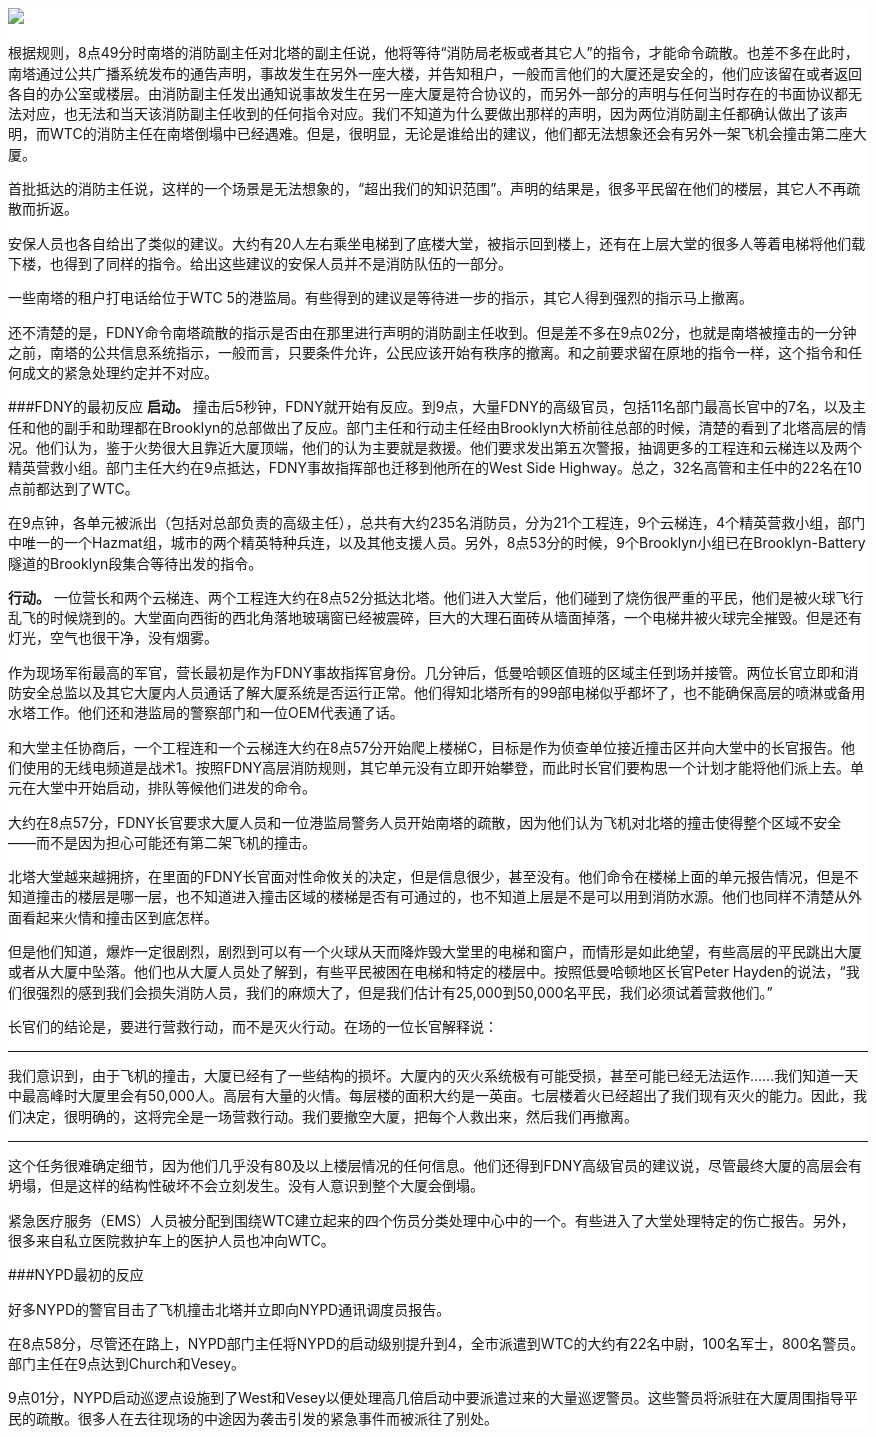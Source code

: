 ![](/images/911/305.jpg)

根据规则，8点49分时南塔的消防副主任对北塔的副主任说，他将等待“消防局老板或者其它人”的指令，才能命令疏散。也差不多在此时，南塔通过公共广播系统发布的通告声明，事故发生在另外一座大楼，并告知租户，一般而言他们的大厦还是安全的，他们应该留在或者返回各自的办公室或楼层。由消防副主任发出通知说事故发生在另一座大厦是符合协议的，而另外一部分的声明与任何当时存在的书面协议都无法对应，也无法和当天该消防副主任收到的任何指令对应。我们不知道为什么要做出那样的声明，因为两位消防副主任都确认做出了该声明，而WTC的消防主任在南塔倒塌中已经遇难。但是，很明显，无论是谁给出的建议，他们都无法想象还会有另外一架飞机会撞击第二座大厦。

首批抵达的消防主任说，这样的一个场景是无法想象的，“超出我们的知识范围”。声明的结果是，很多平民留在他们的楼层，其它人不再疏散而折返。

安保人员也各自给出了类似的建议。大约有20人左右乘坐电梯到了底楼大堂，被指示回到楼上，还有在上层大堂的很多人等着电梯将他们载下楼，也得到了同样的指令。给出这些建议的安保人员并不是消防队伍的一部分。

一些南塔的租户打电话给位于WTC 5的港监局。有些得到的建议是等待进一步的指示，其它人得到强烈的指示马上撤离。

还不清楚的是，FDNY命令南塔疏散的指示是否由在那里进行声明的消防副主任收到。但是差不多在9点02分，也就是南塔被撞击的一分钟之前，南塔的公共信息系统指示，一般而言，只要条件允许，公民应该开始有秩序的撤离。和之前要求留在原地的指令一样，这个指令和任何成文的紧急处理约定并不对应。

###FDNY的最初反应
**启动。** 撞击后5秒钟，FDNY就开始有反应。到9点，大量FDNY的高级官员，包括11名部门最高长官中的7名，以及主任和他的副手和助理都在Brooklyn的总部做出了反应。部门主任和行动主任经由Brooklyn大桥前往总部的时候，清楚的看到了北塔高层的情况。他们认为，鉴于火势很大且靠近大厦顶端，他们的认为主要就是救援。他们要求发出第五次警报，抽调更多的工程连和云梯连以及两个精英营救小组。部门主任大约在9点抵达，FDNY事故指挥部也迁移到他所在的West Side Highway。总之，32名高管和主任中的22名在10点前都达到了WTC。

在9点钟，各单元被派出（包括对总部负责的高级主任），总共有大约235名消防员，分为21个工程连，9个云梯连，4个精英营救小组，部门中唯一的一个Hazmat组，城市的两个精英特种兵连，以及其他支援人员。另外，8点53分的时候，9个Brooklyn小组已在Brooklyn-Battery隧道的Brooklyn段集合等待出发的指令。

**行动。** 一位营长和两个云梯连、两个工程连大约在8点52分抵达北塔。他们进入大堂后，他们碰到了烧伤很严重的平民，他们是被火球飞行乱飞的时候烧到的。大堂面向西街的西北角落地玻璃窗已经被震碎，巨大的大理石面砖从墙面掉落，一个电梯井被火球完全摧毁。但是还有灯光，空气也很干净，没有烟雾。

作为现场军衔最高的军官，营长最初是作为FDNY事故指挥官身份。几分钟后，低曼哈顿区值班的区域主任到场并接管。两位长官立即和消防安全总监以及其它大厦内人员通话了解大厦系统是否运行正常。他们得知北塔所有的99部电梯似乎都坏了，也不能确保高层的喷淋或备用水塔工作。他们还和港监局的警察部门和一位OEM代表通了话。

和大堂主任协商后，一个工程连和一个云梯连大约在8点57分开始爬上楼梯C，目标是作为侦查单位接近撞击区并向大堂中的长官报告。他们使用的无线电频道是战术1。按照FDNY高层消防规则，其它单元没有立即开始攀登，而此时长官们要构思一个计划才能将他们派上去。单元在大堂中开始启动，排队等候他们进发的命令。

大约在8点57分，FDNY长官要求大厦人员和一位港监局警务人员开始南塔的疏散，因为他们认为飞机对北塔的撞击使得整个区域不安全——而不是因为担心可能还有第二架飞机的撞击。

北塔大堂越来越拥挤，在里面的FDNY长官面对性命攸关的决定，但是信息很少，甚至没有。他们命令在楼梯上面的单元报告情况，但是不知道撞击的楼层是哪一层，也不知道进入撞击区域的楼梯是否有可通过的，也不知道上层是不是可以用到消防水源。他们也同样不清楚从外面看起来火情和撞击区到底怎样。

但是他们知道，爆炸一定很剧烈，剧烈到可以有一个火球从天而降炸毁大堂里的电梯和窗户，而情形是如此绝望，有些高层的平民跳出大厦或者从大厦中坠落。他们也从大厦人员处了解到，有些平民被困在电梯和特定的楼层中。按照低曼哈顿地区长官Peter Hayden的说法，“我们很强烈的感到我们会损失消防人员，我们的麻烦大了，但是我们估计有25,000到50,000名平民，我们必须试着营救他们。”

长官们的结论是，要进行营救行动，而不是灭火行动。在场的一位长官解释说：

****
我们意识到，由于飞机的撞击，大厦已经有了一些结构的损坏。大厦内的灭火系统极有可能受损，甚至可能已经无法运作……我们知道一天中最高峰时大厦里会有50,000人。高层有大量的火情。每层楼的面积大约是一英亩。七层楼着火已经超出了我们现有灭火的能力。因此，我们决定，很明确的，这将完全是一场营救行动。我们要撤空大厦，把每个人救出来，然后我们再撤离。
****

这个任务很难确定细节，因为他们几乎没有80及以上楼层情况的任何信息。他们还得到FDNY高级官员的建议说，尽管最终大厦的高层会有坍塌，但是这样的结构性破坏不会立刻发生。没有人意识到整个大厦会倒塌。

紧急医疗服务（EMS）人员被分配到围绕WTC建立起来的四个伤员分类处理中心中的一个。有些进入了大堂处理特定的伤亡报告。另外，很多来自私立医院救护车上的医护人员也冲向WTC。

###NYPD最初的反应

好多NYPD的警官目击了飞机撞击北塔并立即向NYPD通讯调度员报告。

在8点58分，尽管还在路上，NYPD部门主任将NYPD的启动级别提升到4，全市派遣到WTC的大约有22名中尉，100名军士，800名警员。部门主任在9点达到Church和Vesey。

9点01分，NYPD启动巡逻点设施到了West和Vesey以便处理高几倍启动中要派遣过来的大量巡逻警员。这些警员将派驻在大厦周围指导平民的疏散。很多人在去往现场的中途因为袭击引发的紧急事件而被派往了别处。
